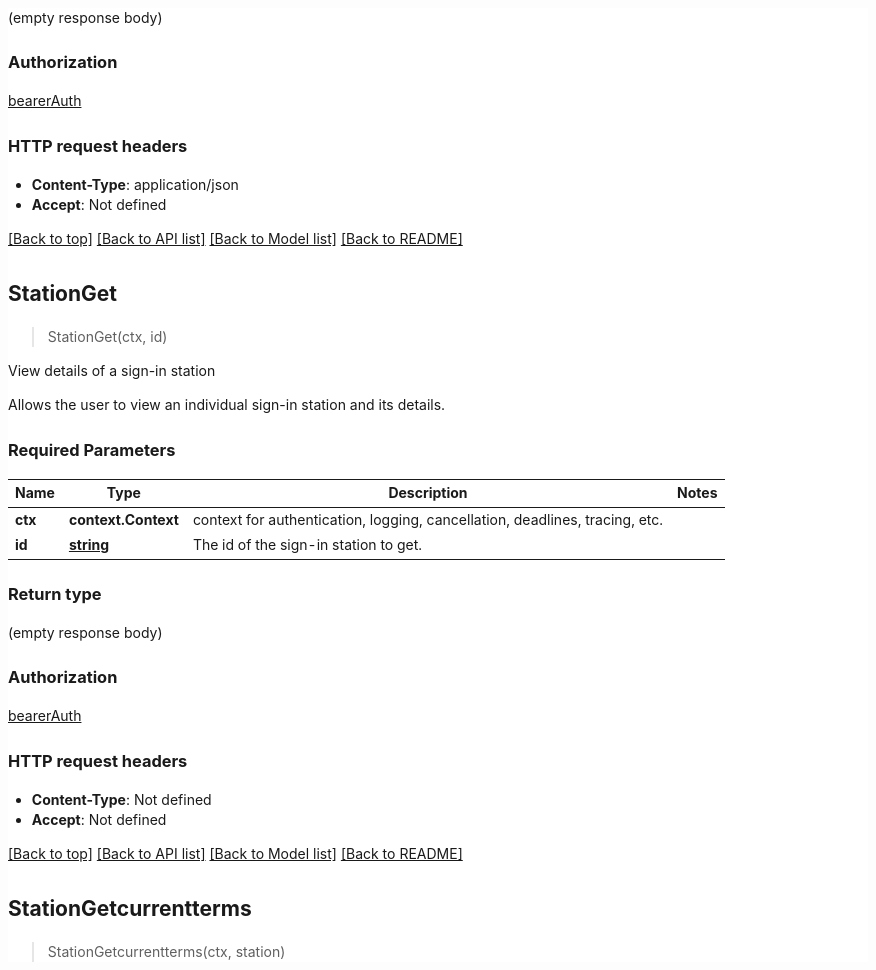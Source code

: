  (empty response body)

### Authorization

[bearerAuth](../README.md#bearerAuth)

### HTTP request headers

- **Content-Type**: application/json
- **Accept**: Not defined

[[Back to top]](#) [[Back to API list]](../README.md#documentation-for-api-endpoints)
[[Back to Model list]](../README.md#documentation-for-models)
[[Back to README]](../README.md)


## StationGet

> StationGet(ctx, id)

View details of a sign-in station

Allows the user to view an individual sign-in station and its details.

### Required Parameters


Name | Type | Description  | Notes
------------- | ------------- | ------------- | -------------
**ctx** | **context.Context** | context for authentication, logging, cancellation, deadlines, tracing, etc.
**id** | [**string**](.md)| The id of the sign-in station to get. | 

### Return type

 (empty response body)

### Authorization

[bearerAuth](../README.md#bearerAuth)

### HTTP request headers

- **Content-Type**: Not defined
- **Accept**: Not defined

[[Back to top]](#) [[Back to API list]](../README.md#documentation-for-api-endpoints)
[[Back to Model list]](../README.md#documentation-for-models)
[[Back to README]](../README.md)


## StationGetcurrentterms

> StationGetcurrentterms(ctx, station)
